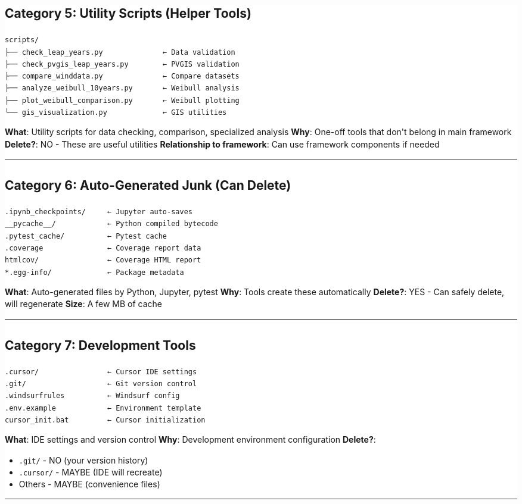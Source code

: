 ## Category 5: Utility Scripts (Helper Tools)

```
scripts/
├── check_leap_years.py              ← Data validation
├── check_pvgis_leap_years.py        ← PVGIS validation
├── compare_winddata.py              ← Compare datasets
├── analyze_weibull_10years.py       ← Weibull analysis
├── plot_weibull_comparison.py       ← Weibull plotting
└── gis_visualization.py             ← GIS utilities
```

**What**: Utility scripts for data checking, comparison, specialized analysis
**Why**: One-off tools that don't belong in main framework
**Delete?**: NO - These are useful utilities
**Relationship to framework**: Can use framework components if needed

---

## Category 6: Auto-Generated Junk (Can Delete)

```
.ipynb_checkpoints/     ← Jupyter auto-saves
__pycache__/            ← Python compiled bytecode
.pytest_cache/          ← Pytest cache
.coverage               ← Coverage report data
htmlcov/                ← Coverage HTML report
*.egg-info/             ← Package metadata
```

**What**: Auto-generated files by Python, Jupyter, pytest
**Why**: Tools create these automatically
**Delete?**: YES - Can safely delete, will regenerate
**Size**: A few MB of cache

---

## Category 7: Development Tools

```
.cursor/                ← Cursor IDE settings
.git/                   ← Git version control
.windsurfrules          ← Windsurf config
.env.example            ← Environment template
cursor_init.bat         ← Cursor initialization
```

**What**: IDE settings and version control
**Why**: Development environment configuration
**Delete?**:
- `.git/` - NO (your version history)
- `.cursor/` - MAYBE (IDE will recreate)
- Others - MAYBE (convenience files)

---